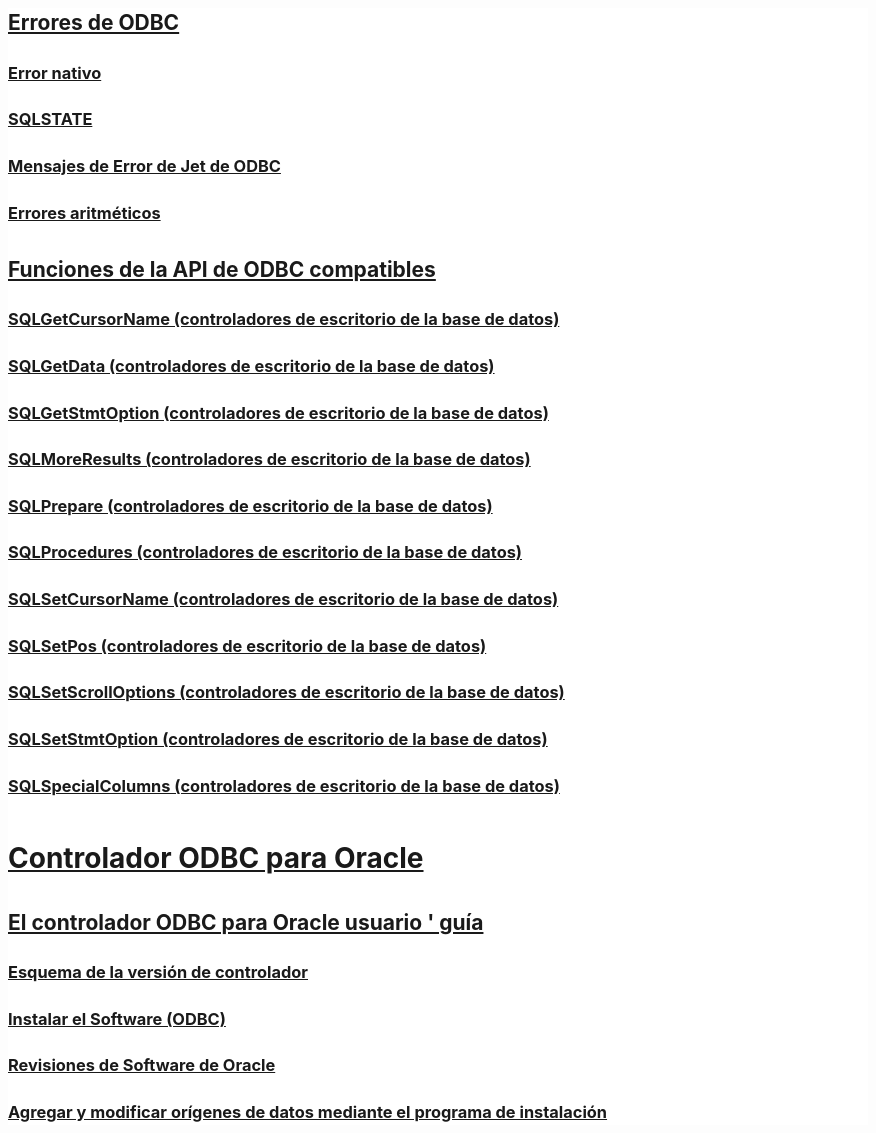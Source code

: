## [Errores de ODBC](odbc-errors.md)
### [Error nativo](native-error.md)
### [SQLSTATE](sqlstate.md)
### [Mensajes de Error de Jet de ODBC](odbc-jet-error-messages.md)
### [Errores aritméticos](arithmetic-errors.md)
## [Funciones de la API de ODBC compatibles](supported-odbc-api-functions.md)
### [SQLGetCursorName (controladores de escritorio de la base de datos)](sqlgetcursorname-desktop-database-drivers.md)
### [SQLGetData (controladores de escritorio de la base de datos)](sqlgetdata-desktop-database-drivers.md)
### [SQLGetStmtOption (controladores de escritorio de la base de datos)](sqlgetstmtoption-desktop-database-drivers.md)
### [SQLMoreResults (controladores de escritorio de la base de datos)](sqlmoreresults-desktop-database-drivers.md)
### [SQLPrepare (controladores de escritorio de la base de datos)](sqlprepare-desktop-database-drivers.md)
### [SQLProcedures (controladores de escritorio de la base de datos)](sqlprocedures-desktop-database-drivers.md)
### [SQLSetCursorName (controladores de escritorio de la base de datos)](sqlsetcursorname-desktop-database-drivers.md)
### [SQLSetPos (controladores de escritorio de la base de datos)](sqlsetpos-desktop-database-drivers.md)
### [SQLSetScrollOptions (controladores de escritorio de la base de datos)](sqlsetscrolloptions-desktop-database-drivers.md)
### [SQLSetStmtOption (controladores de escritorio de la base de datos)](sqlsetstmtoption-desktop-database-drivers.md)
### [SQLSpecialColumns (controladores de escritorio de la base de datos)](sqlspecialcolumns-desktop-database-drivers.md)

# [Controlador ODBC para Oracle](odbc-driver-for-oracle.md)
## [El controlador ODBC para Oracle usuario ' guía](odbc-driver-for-oracle-user-s-guide.md)
### [Esquema de la versión de controlador](driver-version-scheme.md)
### [Instalar el Software (ODBC)](installing-the-software-odbc.md)
### [Revisiones de Software de Oracle](oracle-software-patches.md)
### [Agregar y modificar orígenes de datos mediante el programa de instalación](adding-and-modifying-data-sources-using-setup.md)